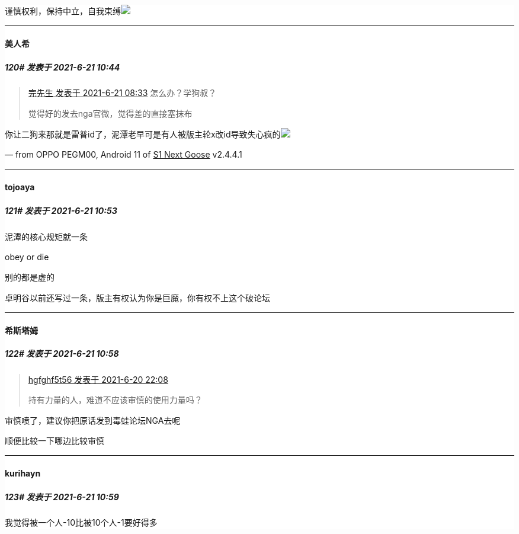 
谨慎权利，保持中立，自我束缚<img src="https://static.saraba1st.com/image/smiley/face2017/067.png" referrerpolicy="no-referrer">


*****

####  美人希  
##### 120#       发表于 2021-6-21 10:44


<blockquote><a href="httphttps://bbs.saraba1st.com/2b/forum.php?mod=redirect&amp;goto=findpost&amp;pid=51681510&amp;ptid=2011028" target="_blank">完先生 发表于 2021-6-21 08:33</a>
怎么办？学狗叔？

觉得好的发去nga官微，觉得差的直接塞抹布</blockquote>
你让二狗来那就是雷普id了，泥潭老早可是有人被版主轮x改id导致失心疯的<img src="https://static.saraba1st.com/image/smiley/face2017/065.png" referrerpolicy="no-referrer">

— from OPPO PEGM00, Android 11 of [S1 Next Goose](https://pan.baidu.com/s/1mi43uRm) v2.4.4.1




*****

####  tojoaya  
##### 121#       发表于 2021-6-21 10:53


泥潭的核心规矩就一条

obey or die

别的都是虚的

卓明谷以前还写过一条，版主有权认为你是巨魔，你有权不上这个破论坛


*****

####  希斯塔姆  
##### 122#       发表于 2021-6-21 10:58


<blockquote><a href="httphttps://bbs.saraba1st.com/2b/forum.php?mod=redirect&amp;goto=findpost&amp;pid=51679169&amp;ptid=2011028" target="_blank">hgfghf5t56 发表于 2021-6-20 22:08</a>

持有力量的人，难道不应该审慎的使用力量吗？</blockquote>
审慎喷了，建议你把原话发到毒蛙论坛NGA去呢

顺便比较一下哪边比较审慎


*****

####  kurihayn  
##### 123#       发表于 2021-6-21 10:59


我觉得被一个人-10比被10个人-1要好得多
